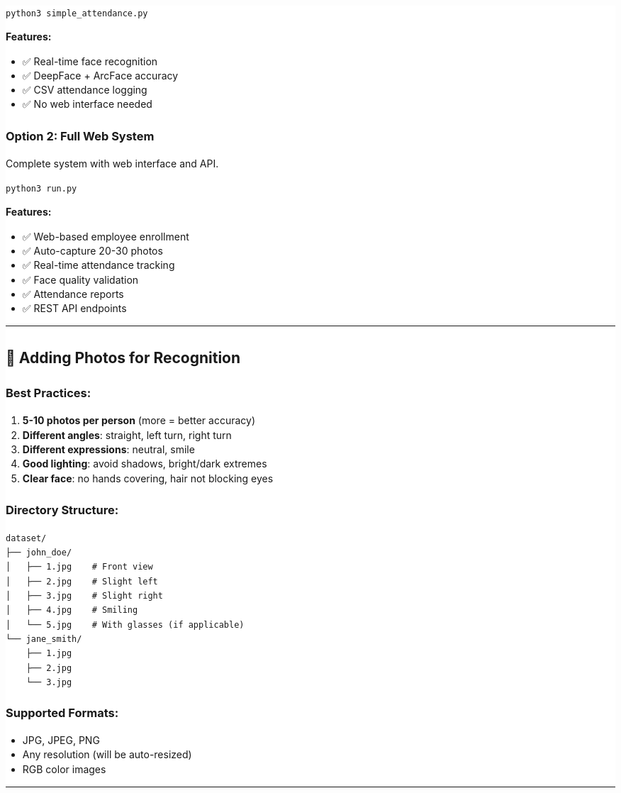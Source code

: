 ```bash
python3 simple_attendance.py
```

**Features:**
- ✅ Real-time face recognition
- ✅ DeepFace + ArcFace accuracy
- ✅ CSV attendance logging
- ✅ No web interface needed

### **Option 2: Full Web System**
Complete system with web interface and API.

```bash
python3 run.py
```

**Features:**
- ✅ Web-based employee enrollment
- ✅ Auto-capture 20-30 photos
- ✅ Real-time attendance tracking
- ✅ Face quality validation
- ✅ Attendance reports
- ✅ REST API endpoints

---

## 📸 **Adding Photos for Recognition**

### **Best Practices:**
1. **5-10 photos per person** (more = better accuracy)
2. **Different angles**: straight, left turn, right turn
3. **Different expressions**: neutral, smile
4. **Good lighting**: avoid shadows, bright/dark extremes
5. **Clear face**: no hands covering, hair not blocking eyes

### **Directory Structure:**
```
dataset/
├── john_doe/
│   ├── 1.jpg    # Front view
│   ├── 2.jpg    # Slight left
│   ├── 3.jpg    # Slight right
│   ├── 4.jpg    # Smiling
│   └── 5.jpg    # With glasses (if applicable)
└── jane_smith/
    ├── 1.jpg
    ├── 2.jpg
    └── 3.jpg
```

### **Supported Formats:**
- JPG, JPEG, PNG
- Any resolution (will be auto-resized)
- RGB color images

---